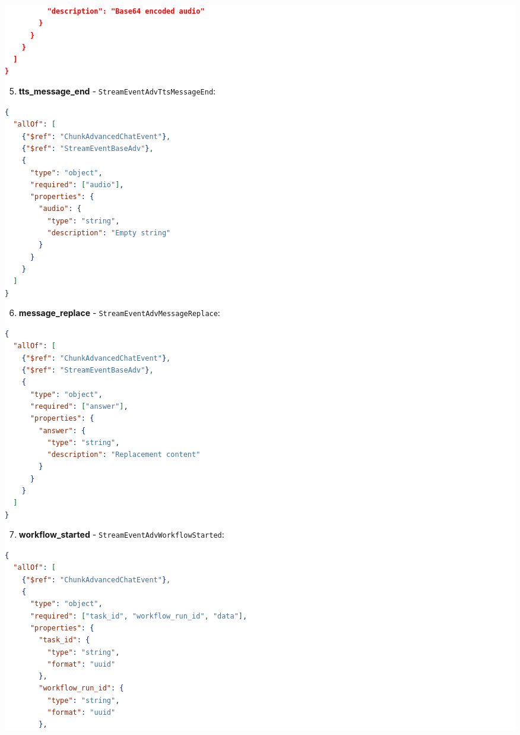 ```json
          "description": "Base64 encoded audio"
        }
      }
    }
  ]
}
```

5. **tts_message_end** - `StreamEventAdvTtsMessageEnd`:
```json
{
  "allOf": [
    {"$ref": "ChunkAdvancedChatEvent"},
    {"$ref": "StreamEventBaseAdv"},
    {
      "type": "object",
      "required": ["audio"],
      "properties": {
        "audio": {
          "type": "string",
          "description": "Empty string"
        }
      }
    }
  ]
}
```

6. **message_replace** - `StreamEventAdvMessageReplace`:
```json
{
  "allOf": [
    {"$ref": "ChunkAdvancedChatEvent"},
    {"$ref": "StreamEventBaseAdv"},
    {
      "type": "object",
      "required": ["answer"],
      "properties": {
        "answer": {
          "type": "string",
          "description": "Replacement content"
        }
      }
    }
  ]
}
```

7. **workflow_started** - `StreamEventAdvWorkflowStarted`:
```json
{
  "allOf": [
    {"$ref": "ChunkAdvancedChatEvent"},
    {
      "type": "object",
      "required": ["task_id", "workflow_run_id", "data"],
      "properties": {
        "task_id": {
          "type": "string",
          "format": "uuid"
        },
        "workflow_run_id": {
          "type": "string",
          "format": "uuid"
        },
```